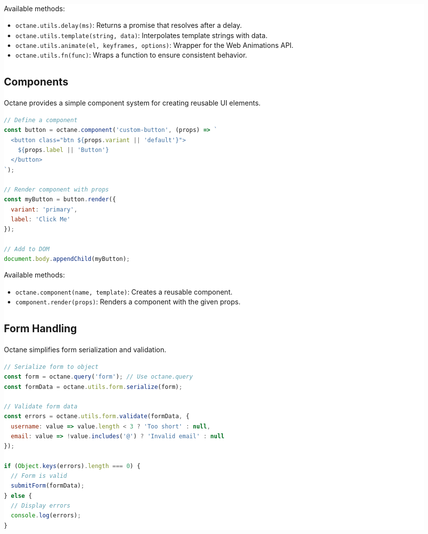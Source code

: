 Available methods:
- `octane.utils.delay(ms)`: Returns a promise that resolves after a delay.
- `octane.utils.template(string, data)`: Interpolates template strings with data.
- `octane.utils.animate(el, keyframes, options)`: Wrapper for the Web Animations API.
- `octane.utils.fn(func)`: Wraps a function to ensure consistent behavior.

## Components

Octane provides a simple component system for creating reusable UI elements.

```javascript
// Define a component
const button = octane.component('custom-button', (props) => `
  <button class="btn ${props.variant || 'default'}">
    ${props.label || 'Button'}
  </button>
`);

// Render component with props
const myButton = button.render({
  variant: 'primary',
  label: 'Click Me'
});

// Add to DOM
document.body.appendChild(myButton);
```

Available methods:
- `octane.component(name, template)`: Creates a reusable component.
- `component.render(props)`: Renders a component with the given props.

## Form Handling

Octane simplifies form serialization and validation.

```javascript
// Serialize form to object
const form = octane.query('form'); // Use octane.query
const formData = octane.utils.form.serialize(form);

// Validate form data
const errors = octane.utils.form.validate(formData, {
  username: value => value.length < 3 ? 'Too short' : null,
  email: value => !value.includes('@') ? 'Invalid email' : null
});

if (Object.keys(errors).length === 0) {
  // Form is valid
  submitForm(formData);
} else {
  // Display errors
  console.log(errors);
}
```
